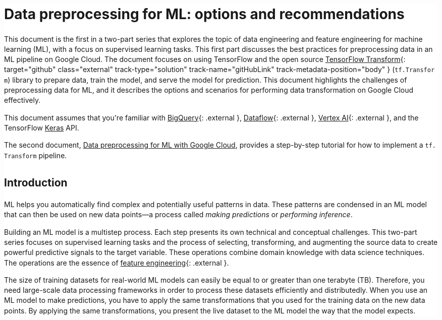 
<devsite-mathjax config="TeX-AMS-MML_SVG"></devsite-mathjax>

# Data preprocessing for ML: options and recommendations

This document is the first in a two-part series that explores the topic of data
engineering and feature engineering for machine learning (ML), with a focus on
supervised learning tasks. This first part discusses the best practices for
preprocessing data in an ML pipeline on Google Cloud. The document focuses on
using TensorFlow and the open source
[TensorFlow Transform](https://github.com/tensorflow/transform){: target="github" class="external" track-type="solution" track-name="gitHubLink" track-metadata-position="body" }
(`tf.Transform`) library to prepare data, train the model, and serve the model
for prediction. This document highlights the challenges of preprocessing data
for ML, and it describes the options and scenarios for performing data
transformation on Google Cloud effectively.

This document assumes that you're familiar with
[BigQuery](https://cloud.google.com/bigquery/docs){: .external },
[Dataflow](https://cloud.google.com/dataflow/docs){: .external },
[Vertex AI](https://cloud.google.com/vertex-ai/docs/start/introduction-unified-platform){: .external },
and the TensorFlow
[Keras](https://www.tensorflow.org/guide/keras/overview) API.

The second document,
[Data preprocessing for ML with Google Cloud](../../tutorials/transform/data_preprocessing_with_cloud),
provides a step-by-step tutorial for how to implement a `tf.Transform` pipeline.

## Introduction

ML helps you automatically find complex and potentially useful patterns in
data. These patterns are condensed in an ML model that can then be used on new
data points—a process called *making predictions* or *performing inference*.

Building an ML model is a multistep process. Each step presents its own
technical and conceptual challenges. This two-part series focuses on supervised
learning tasks and  the process of selecting, transforming, and augmenting the
source data to create powerful predictive signals to the target variable. These
operations combine domain knowledge with data science techniques. The operations
are the essence of
[feature engineering](https://developers.google.com/machine-learning/glossary/#feature_engineering){: .external }.

The size of training datasets for real-world ML models can easily be equal to or
greater than one terabyte (TB). Therefore, you need large-scale data processing
frameworks in order to process these datasets efficiently and distributedly.
When you use an ML model to make predictions, you have to apply the same
transformations that you used for the training data on the new data points. By
applying the same transformations, you present the live dataset to the ML model
the way that the model expects.
